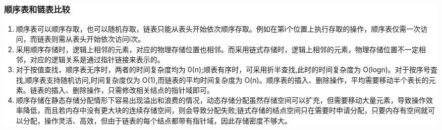 ### 顺序表和链表比较

1. 顺序表可以顺序存取，也可以随机存取，链表只能从表头开始依次顺序存取。例如在第i个位置上执行存取的操作，顺序表仅需一次访问，而链表则需从表头开始依次访问i次。
2. 采用顺序存储时，逻辑上相邻的元素，对应的物理存储位置也相邻。而采用链式存储时，逻辑上相邻的元素，物理存储位置不一定相邻，对应的逻辑关系是通过指针链接来表示的。
3. 对于按值查找，顺序表无序时，两者的时间复杂度均为 0(n);顺表有序时，可采用折半查找,此时的时间复杂度为 O(logn)。对于按序号査找,顺序表支持随机访问,时间复杂度仅为 O(1),而链表的平均时间复杂度为 O(n)。顺序表的插入、删除操作，平均需要移动半个表长的元素。链表的插入、删除操作，只需修改相关结点的指针域即可。
4. 顺序存储在静态存储分配情形下容易出现溢出和浪费的情况，动态存储分配虽然存储空间可以扩充，但需要移动大量元素，导致操作效率降低，而且若内存中没有更大块的连续存储空间，则会导致分配失败;链式存储的结点空间只在需要时申请分配，只要内存有空间就可以分配，操作灵活、高效，但由于链表的每个结点都带有指针域，因此存储密度不够大。
